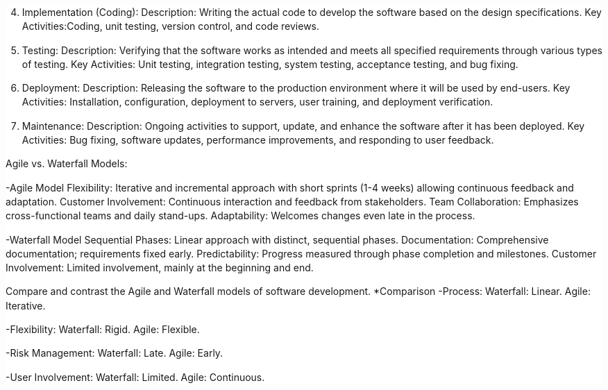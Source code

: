 4. Implementation (Coding):
   Description: Writing the actual code to develop the software based on the design specifications.
   Key Activities:Coding, unit testing, version control, and code reviews.

5. Testing:
   Description: Verifying that the software works as intended and meets all specified requirements through various types of testing.
   Key Activities: Unit testing, integration testing, system testing, acceptance testing, and bug fixing.

6. Deployment:
   Description: Releasing the software to the production environment where it will be used by end-users.
   Key Activities: Installation, configuration, deployment to servers, user training, and deployment verification.

7. Maintenance:
   Description: Ongoing activities to support, update, and enhance the software after it has been deployed.
   Key Activities: Bug fixing, software updates, performance improvements, and responding to user feedback.

Agile vs. Waterfall Models:

-Agile Model
Flexibility: Iterative and incremental approach with short sprints (1-4 weeks) allowing continuous feedback and adaptation.
Customer Involvement: Continuous interaction and feedback from stakeholders.
Team Collaboration: Emphasizes cross-functional teams and daily stand-ups.
Adaptability: Welcomes changes even late in the process.

-Waterfall Model
Sequential Phases: Linear approach with distinct, sequential phases.
Documentation: Comprehensive documentation; requirements fixed early.
Predictability: Progress measured through phase completion and milestones.
Customer Involvement: Limited involvement, mainly at the beginning and end.


Compare and contrast the Agile and Waterfall models of software development. 
*Comparison
-Process:
Waterfall: Linear.
Agile: Iterative.

-Flexibility:
Waterfall: Rigid.
Agile: Flexible.

-Risk Management:
Waterfall: Late.
Agile: Early.

-User Involvement:
Waterfall: Limited.
Agile: Continuous.
